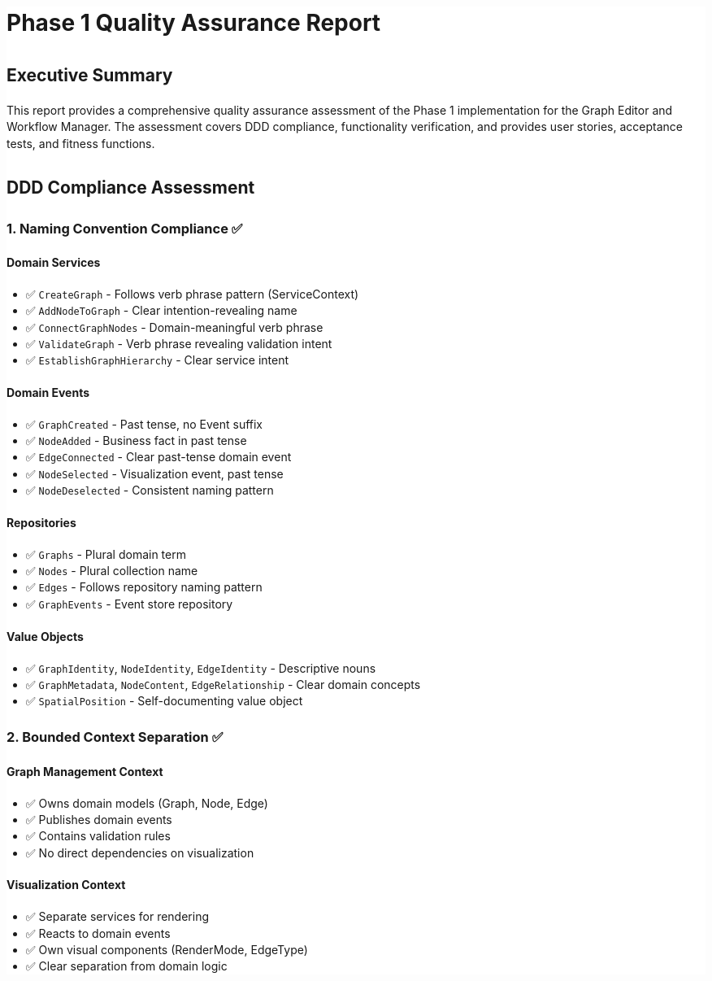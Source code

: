 # Phase 1 Quality Assurance Report

## Executive Summary

This report provides a comprehensive quality assurance assessment of the Phase 1 implementation for the Graph Editor and Workflow Manager. The assessment covers DDD compliance, functionality verification, and provides user stories, acceptance tests, and fitness functions.

## DDD Compliance Assessment

### 1. Naming Convention Compliance ✅

#### Domain Services
- ✅ `CreateGraph` - Follows verb phrase pattern (ServiceContext)
- ✅ `AddNodeToGraph` - Clear intention-revealing name
- ✅ `ConnectGraphNodes` - Domain-meaningful verb phrase
- ✅ `ValidateGraph` - Verb phrase revealing validation intent
- ✅ `EstablishGraphHierarchy` - Clear service intent

#### Domain Events
- ✅ `GraphCreated` - Past tense, no Event suffix
- ✅ `NodeAdded` - Business fact in past tense
- ✅ `EdgeConnected` - Clear past-tense domain event
- ✅ `NodeSelected` - Visualization event, past tense
- ✅ `NodeDeselected` - Consistent naming pattern

#### Repositories
- ✅ `Graphs` - Plural domain term
- ✅ `Nodes` - Plural collection name
- ✅ `Edges` - Follows repository naming pattern
- ✅ `GraphEvents` - Event store repository

#### Value Objects
- ✅ `GraphIdentity`, `NodeIdentity`, `EdgeIdentity` - Descriptive nouns
- ✅ `GraphMetadata`, `NodeContent`, `EdgeRelationship` - Clear domain concepts
- ✅ `SpatialPosition` - Self-documenting value object

### 2. Bounded Context Separation ✅

#### Graph Management Context
- ✅ Owns domain models (Graph, Node, Edge)
- ✅ Publishes domain events
- ✅ Contains validation rules
- ✅ No direct dependencies on visualization

#### Visualization Context
- ✅ Separate services for rendering
- ✅ Reacts to domain events
- ✅ Own visual components (RenderMode, EdgeType)
- ✅ Clear separation from domain logic
